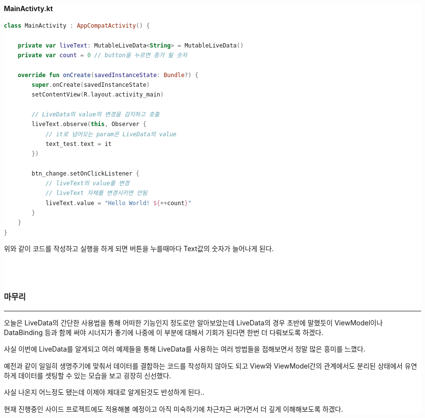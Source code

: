 **MainActivty.kt**

```kotlin
class MainActivity : AppCompatActivity() {

    private var liveText: MutableLiveData<String> = MutableLiveData()
    private var count = 0 // button을 누르면 증가 될 숫자

    override fun onCreate(savedInstanceState: Bundle?) {
        super.onCreate(savedInstanceState)
        setContentView(R.layout.activity_main)

        // LiveData의 value의 변경을 감지하고 호출
        liveText.observe(this, Observer {
            // it로 넘어오는 param은 LiveData의 value
            text_test.text = it
        })

        btn_change.setOnClickListener {
            // liveText의 value를 변경
            // liveText 자체를 변경시키면 안됨
            liveText.value = "Hello World! ${++count}"
        }
    }
}

```
 
위와 같이 코드를 작성하고 실행을 하게 되면 버튼을 누를때마다 Text값의 숫자가 늘어나게 된다.







<br/><br/>
### 마무리


---

오늘은 LiveData의 간단한 사용법을 통해 어떠한 기능인지 정도로만 알아보았는데 LiveData의 경우 초반에 말했듯이 ViewModel이나 DataBinding 등과 함께 써야 시너지가 좋기에 나중에 이 부분에 대해서 기회가 된다면 한번 더 다뤄보도록 하겠다.

사실 이번에 LiveData를 알게되고 여러 예제들을 통해 LiveData를 사용하는 여러 방법들을 접해보면서 정말 많은 흥미를 느꼈다.

예전과 같이 일일히 생명주기에 맞춰서 데이터를 결합하는 코드를 작성하지 않아도 되고 View와 ViewModel간의 관계에서도 분리된 상태에서 유연하게 데이터를 셋팅할 수 있는 모습을 보고 굉장히 신선했다.

사실 나온지 어느정도 됐는데 이제야 제대로 알게된것도 반성하게 된다..

현재 진행중인 사이드 프로젝트에도 적용해볼 예정이고 아직 미숙하기에 차근차근 써가면서 더 깊게 이해해보도록 하겠다.
